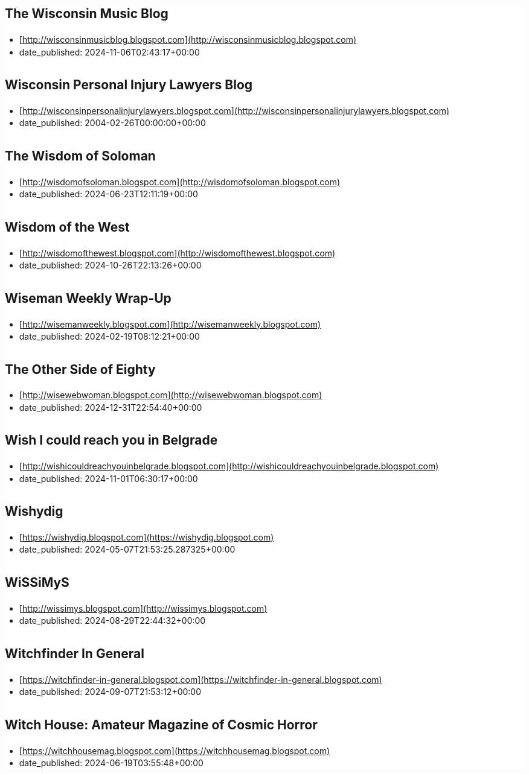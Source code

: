  ## The Wisconsin Music Blog
 - [http://wisconsinmusicblog.blogspot.com](http://wisconsinmusicblog.blogspot.com)
 - date_published: 2024-11-06T02:43:17+00:00

 ## Wisconsin Personal Injury Lawyers Blog
 - [http://wisconsinpersonalinjurylawyers.blogspot.com](http://wisconsinpersonalinjurylawyers.blogspot.com)
 - date_published: 2004-02-26T00:00:00+00:00

 ## The Wisdom of Soloman
 - [http://wisdomofsoloman.blogspot.com](http://wisdomofsoloman.blogspot.com)
 - date_published: 2024-06-23T12:11:19+00:00

 ## Wisdom of the West
 - [http://wisdomofthewest.blogspot.com](http://wisdomofthewest.blogspot.com)
 - date_published: 2024-10-26T22:13:26+00:00

 ## Wiseman Weekly Wrap-Up
 - [http://wisemanweekly.blogspot.com](http://wisemanweekly.blogspot.com)
 - date_published: 2024-02-19T08:12:21+00:00

 ## The Other Side of Eighty
 - [http://wisewebwoman.blogspot.com](http://wisewebwoman.blogspot.com)
 - date_published: 2024-12-31T22:54:40+00:00

 ## Wish I could reach you in Belgrade
 - [http://wishicouldreachyouinbelgrade.blogspot.com](http://wishicouldreachyouinbelgrade.blogspot.com)
 - date_published: 2024-11-01T06:30:17+00:00

 ## Wishydig
 - [https://wishydig.blogspot.com](https://wishydig.blogspot.com)
 - date_published: 2024-05-07T21:53:25.287325+00:00

 ## WiSSiMyS
 - [http://wissimys.blogspot.com](http://wissimys.blogspot.com)
 - date_published: 2024-08-29T22:44:32+00:00

 ## Witchfinder In General
 - [https://witchfinder-in-general.blogspot.com](https://witchfinder-in-general.blogspot.com)
 - date_published: 2024-09-07T21:53:12+00:00

 ## Witch House: Amateur Magazine of Cosmic Horror
 - [https://witchhousemag.blogspot.com](https://witchhousemag.blogspot.com)
 - date_published: 2024-06-19T03:55:48+00:00
